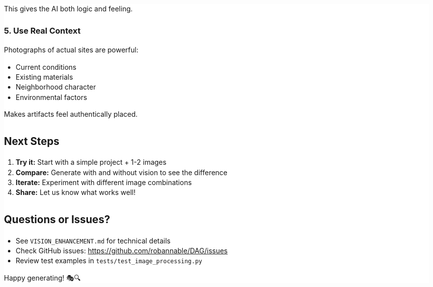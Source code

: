 This gives the AI both logic and feeling.

### 5. Use Real Context

Photographs of actual sites are powerful:
- Current conditions
- Existing materials
- Neighborhood character
- Environmental factors

Makes artifacts feel authentically placed.

## Next Steps

1. **Try it:** Start with a simple project + 1-2 images
2. **Compare:** Generate with and without vision to see the difference
3. **Iterate:** Experiment with different image combinations
4. **Share:** Let us know what works well!

## Questions or Issues?

- See `VISION_ENHANCEMENT.md` for technical details
- Check GitHub issues: https://github.com/robannable/DAG/issues
- Review test examples in `tests/test_image_processing.py`

Happy generating! 🎭🔍
